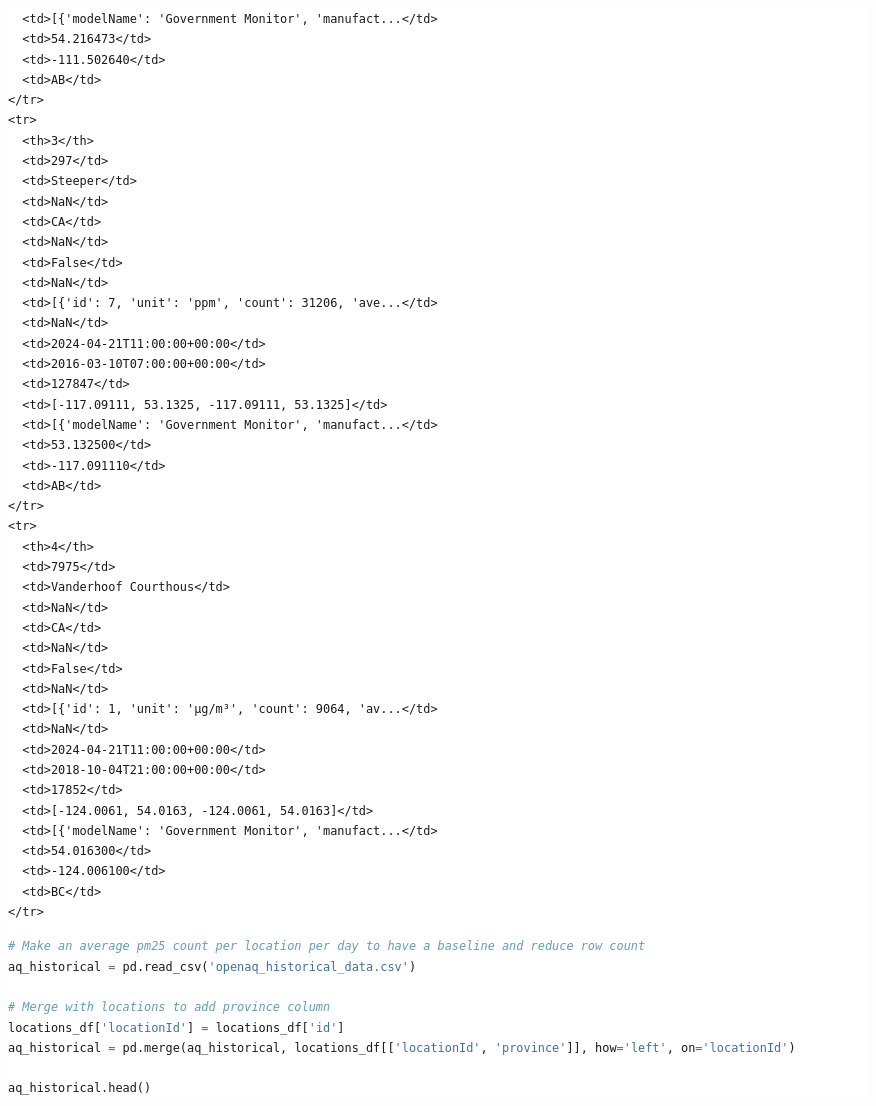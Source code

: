       <td>[{'modelName': 'Government Monitor', 'manufact...</td>
      <td>54.216473</td>
      <td>-111.502640</td>
      <td>AB</td>
    </tr>
    <tr>
      <th>3</th>
      <td>297</td>
      <td>Steeper</td>
      <td>NaN</td>
      <td>CA</td>
      <td>NaN</td>
      <td>False</td>
      <td>NaN</td>
      <td>[{'id': 7, 'unit': 'ppm', 'count': 31206, 'ave...</td>
      <td>NaN</td>
      <td>2024-04-21T11:00:00+00:00</td>
      <td>2016-03-10T07:00:00+00:00</td>
      <td>127847</td>
      <td>[-117.09111, 53.1325, -117.09111, 53.1325]</td>
      <td>[{'modelName': 'Government Monitor', 'manufact...</td>
      <td>53.132500</td>
      <td>-117.091110</td>
      <td>AB</td>
    </tr>
    <tr>
      <th>4</th>
      <td>7975</td>
      <td>Vanderhoof Courthous</td>
      <td>NaN</td>
      <td>CA</td>
      <td>NaN</td>
      <td>False</td>
      <td>NaN</td>
      <td>[{'id': 1, 'unit': 'µg/m³', 'count': 9064, 'av...</td>
      <td>NaN</td>
      <td>2024-04-21T11:00:00+00:00</td>
      <td>2018-10-04T21:00:00+00:00</td>
      <td>17852</td>
      <td>[-124.0061, 54.0163, -124.0061, 54.0163]</td>
      <td>[{'modelName': 'Government Monitor', 'manufact...</td>
      <td>54.016300</td>
      <td>-124.006100</td>
      <td>BC</td>
    </tr>
  </tbody>
</table>
</div>




```python
# Make an average pm25 count per location per day to have a baseline and reduce row count
aq_historical = pd.read_csv('openaq_historical_data.csv')

# Merge with locations to add province column 
locations_df['locationId'] = locations_df['id']
aq_historical = pd.merge(aq_historical, locations_df[['locationId', 'province']], how='left', on='locationId')

aq_historical.head()

```

